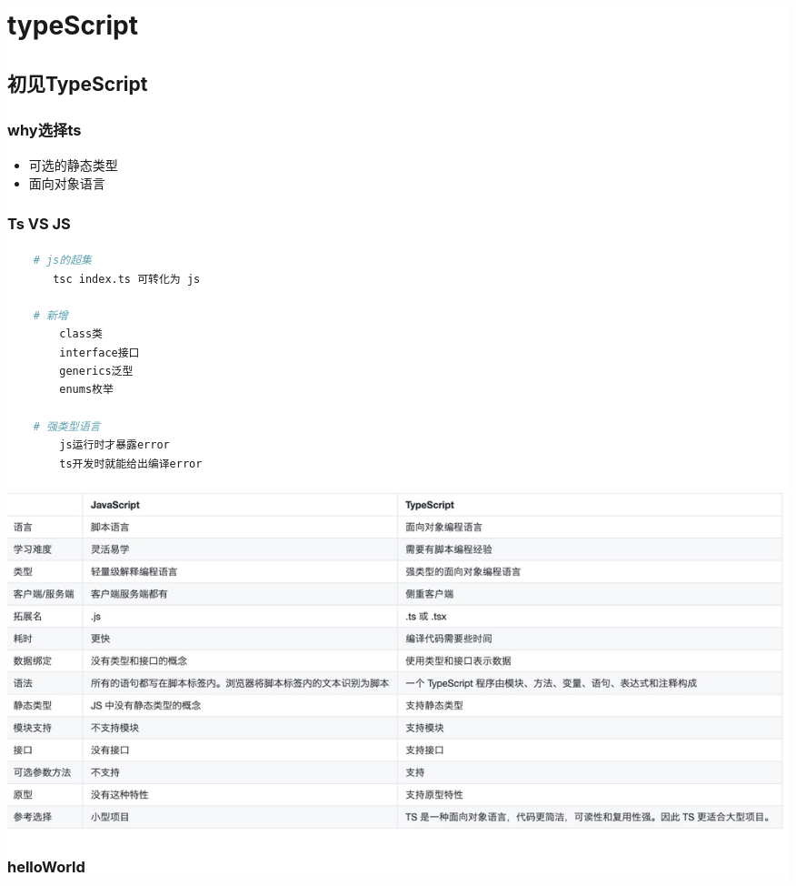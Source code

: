 # typeScript



## 初见TypeScript

### why选择ts

- 可选的静态类型
- 面向对象语言



### Ts VS JS

```python
	# js的超集
	   tsc index.ts 可转化为 js
    
	# 新增
		class类
		interface接口
		generics泛型
		enums枚举
		
	# 强类型语言
		js运行时才暴露error
		ts开发时就能给出编译error
```

![img](TS.assets/image-20210716212008650.png)

### helloWorld
